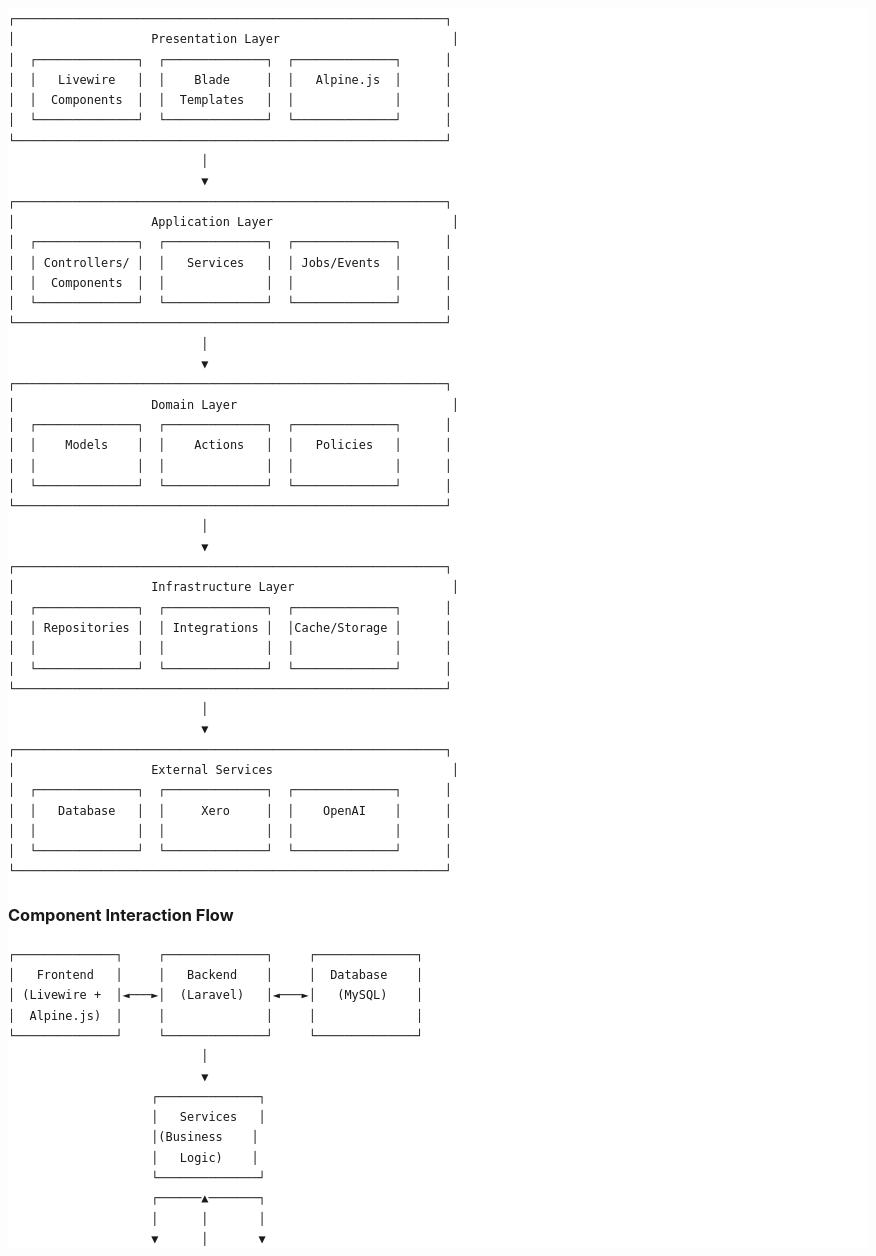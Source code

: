 ```
┌────────────────────────────────────────────────────────────┐
│                   Presentation Layer                        │
│  ┌──────────────┐  ┌──────────────┐  ┌──────────────┐      │
│  │   Livewire   │  │    Blade     │  │   Alpine.js  │      │
│  │  Components  │  │  Templates   │  │              │      │
│  └──────────────┘  └──────────────┘  └──────────────┘      │
└────────────────────────────────────────────────────────────┘
                           │
                           ▼
┌────────────────────────────────────────────────────────────┐
│                   Application Layer                         │
│  ┌──────────────┐  ┌──────────────┐  ┌──────────────┐      │
│  │ Controllers/ │  │   Services   │  │ Jobs/Events  │      │
│  │  Components  │  │              │  │              │      │
│  └──────────────┘  └──────────────┘  └──────────────┘      │
└────────────────────────────────────────────────────────────┘
                           │
                           ▼
┌────────────────────────────────────────────────────────────┐
│                   Domain Layer                              │
│  ┌──────────────┐  ┌──────────────┐  ┌──────────────┐      │
│  │    Models    │  │    Actions   │  │   Policies   │      │
│  │              │  │              │  │              │      │
│  └──────────────┘  └──────────────┘  └──────────────┘      │
└────────────────────────────────────────────────────────────┘
                           │
                           ▼
┌────────────────────────────────────────────────────────────┐
│                   Infrastructure Layer                      │
│  ┌──────────────┐  ┌──────────────┐  ┌──────────────┐      │
│  │ Repositories │  │ Integrations │  │Cache/Storage │      │
│  │              │  │              │  │              │      │
│  └──────────────┘  └──────────────┘  └──────────────┘      │
└────────────────────────────────────────────────────────────┘
                           │
                           ▼
┌────────────────────────────────────────────────────────────┐
│                   External Services                         │
│  ┌──────────────┐  ┌──────────────┐  ┌──────────────┐      │
│  │   Database   │  │     Xero     │  │    OpenAI    │      │
│  │              │  │              │  │              │      │
│  └──────────────┘  └──────────────┘  └──────────────┘      │
└────────────────────────────────────────────────────────────┘
```

### Component Interaction Flow

```
┌──────────────┐     ┌──────────────┐     ┌──────────────┐
│   Frontend   │     │   Backend    │     │  Database    │
│ (Livewire +  │◄───►│  (Laravel)   │◄───►│   (MySQL)    │
│  Alpine.js)  │     │              │     │              │
└──────────────┘     └──────────────┘     └──────────────┘
                           │
                           ▼
                    ┌──────────────┐
                    │   Services   │
                    │(Business    │
                    │   Logic)    │
                    └──────────────┘
                    ┌──────▲───────┐
                    │      │       │
                    ▼      │       ▼
```